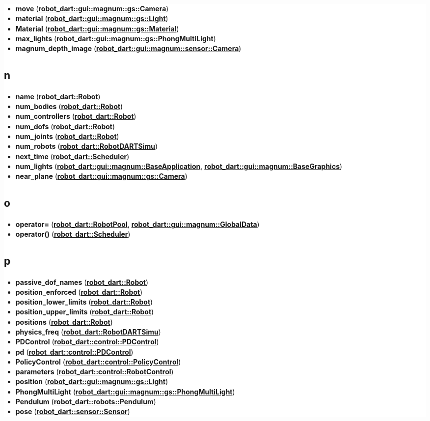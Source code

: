 * **move** ([**robot\_dart::gui::magnum::gs::Camera**](classrobot__dart_1_1gui_1_1magnum_1_1gs_1_1Camera.md))
* **material** ([**robot\_dart::gui::magnum::gs::Light**](classrobot__dart_1_1gui_1_1magnum_1_1gs_1_1Light.md))
* **Material** ([**robot\_dart::gui::magnum::gs::Material**](classrobot__dart_1_1gui_1_1magnum_1_1gs_1_1Material.md))
* **max\_lights** ([**robot\_dart::gui::magnum::gs::PhongMultiLight**](classrobot__dart_1_1gui_1_1magnum_1_1gs_1_1PhongMultiLight.md))
* **magnum\_depth\_image** ([**robot\_dart::gui::magnum::sensor::Camera**](classrobot__dart_1_1gui_1_1magnum_1_1sensor_1_1Camera.md))


## n

* **name** ([**robot\_dart::Robot**](classrobot__dart_1_1Robot.md))
* **num\_bodies** ([**robot\_dart::Robot**](classrobot__dart_1_1Robot.md))
* **num\_controllers** ([**robot\_dart::Robot**](classrobot__dart_1_1Robot.md))
* **num\_dofs** ([**robot\_dart::Robot**](classrobot__dart_1_1Robot.md))
* **num\_joints** ([**robot\_dart::Robot**](classrobot__dart_1_1Robot.md))
* **num\_robots** ([**robot\_dart::RobotDARTSimu**](classrobot__dart_1_1RobotDARTSimu.md))
* **next\_time** ([**robot\_dart::Scheduler**](classrobot__dart_1_1Scheduler.md))
* **num\_lights** ([**robot\_dart::gui::magnum::BaseApplication**](classrobot__dart_1_1gui_1_1magnum_1_1BaseApplication.md), [**robot\_dart::gui::magnum::BaseGraphics**](classrobot__dart_1_1gui_1_1magnum_1_1BaseGraphics.md))
* **near\_plane** ([**robot\_dart::gui::magnum::gs::Camera**](classrobot__dart_1_1gui_1_1magnum_1_1gs_1_1Camera.md))


## o

* **operator=** ([**robot\_dart::RobotPool**](classrobot__dart_1_1RobotPool.md), [**robot\_dart::gui::magnum::GlobalData**](structrobot__dart_1_1gui_1_1magnum_1_1GlobalData.md))
* **operator()** ([**robot\_dart::Scheduler**](classrobot__dart_1_1Scheduler.md))


## p

* **passive\_dof\_names** ([**robot\_dart::Robot**](classrobot__dart_1_1Robot.md))
* **position\_enforced** ([**robot\_dart::Robot**](classrobot__dart_1_1Robot.md))
* **position\_lower\_limits** ([**robot\_dart::Robot**](classrobot__dart_1_1Robot.md))
* **position\_upper\_limits** ([**robot\_dart::Robot**](classrobot__dart_1_1Robot.md))
* **positions** ([**robot\_dart::Robot**](classrobot__dart_1_1Robot.md))
* **physics\_freq** ([**robot\_dart::RobotDARTSimu**](classrobot__dart_1_1RobotDARTSimu.md))
* **PDControl** ([**robot\_dart::control::PDControl**](classrobot__dart_1_1control_1_1PDControl.md))
* **pd** ([**robot\_dart::control::PDControl**](classrobot__dart_1_1control_1_1PDControl.md))
* **PolicyControl** ([**robot\_dart::control::PolicyControl**](classrobot__dart_1_1control_1_1PolicyControl.md))
* **parameters** ([**robot\_dart::control::RobotControl**](classrobot__dart_1_1control_1_1RobotControl.md))
* **position** ([**robot\_dart::gui::magnum::gs::Light**](classrobot__dart_1_1gui_1_1magnum_1_1gs_1_1Light.md))
* **PhongMultiLight** ([**robot\_dart::gui::magnum::gs::PhongMultiLight**](classrobot__dart_1_1gui_1_1magnum_1_1gs_1_1PhongMultiLight.md))
* **Pendulum** ([**robot\_dart::robots::Pendulum**](classrobot__dart_1_1robots_1_1Pendulum.md))
* **pose** ([**robot\_dart::sensor::Sensor**](classrobot__dart_1_1sensor_1_1Sensor.md))
